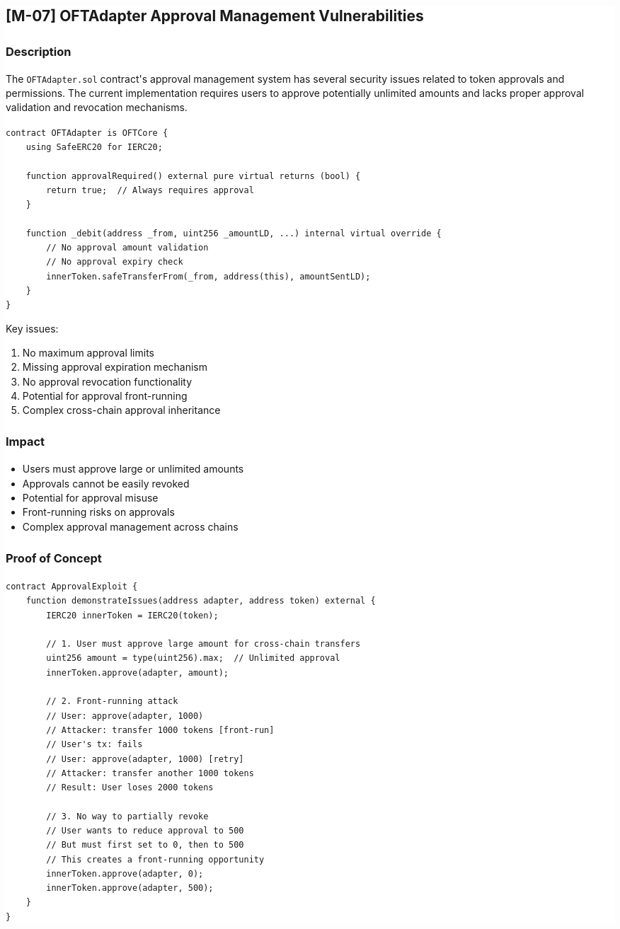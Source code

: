 ## [M-07] OFTAdapter Approval Management Vulnerabilities

### Description
The `OFTAdapter.sol` contract's approval management system has several security issues related to token approvals and permissions. The current implementation requires users to approve potentially unlimited amounts and lacks proper approval validation and revocation mechanisms.

```solidity
contract OFTAdapter is OFTCore {
    using SafeERC20 for IERC20;
    
    function approvalRequired() external pure virtual returns (bool) {
        return true;  // Always requires approval
    }
    
    function _debit(address _from, uint256 _amountLD, ...) internal virtual override {
        // No approval amount validation
        // No approval expiry check
        innerToken.safeTransferFrom(_from, address(this), amountSentLD);
    }
}
```

Key issues:
1. No maximum approval limits
2. Missing approval expiration mechanism
3. No approval revocation functionality
4. Potential for approval front-running
5. Complex cross-chain approval inheritance

### Impact
- Users must approve large or unlimited amounts
- Approvals cannot be easily revoked
- Potential for approval misuse
- Front-running risks on approvals
- Complex approval management across chains

### Proof of Concept
```solidity
contract ApprovalExploit {
    function demonstrateIssues(address adapter, address token) external {
        IERC20 innerToken = IERC20(token);
        
        // 1. User must approve large amount for cross-chain transfers
        uint256 amount = type(uint256).max;  // Unlimited approval
        innerToken.approve(adapter, amount);
        
        // 2. Front-running attack
        // User: approve(adapter, 1000)
        // Attacker: transfer 1000 tokens [front-run]
        // User's tx: fails
        // User: approve(adapter, 1000) [retry]
        // Attacker: transfer another 1000 tokens
        // Result: User loses 2000 tokens
        
        // 3. No way to partially revoke
        // User wants to reduce approval to 500
        // But must first set to 0, then to 500
        // This creates a front-running opportunity
        innerToken.approve(adapter, 0);
        innerToken.approve(adapter, 500);
    }
}
```